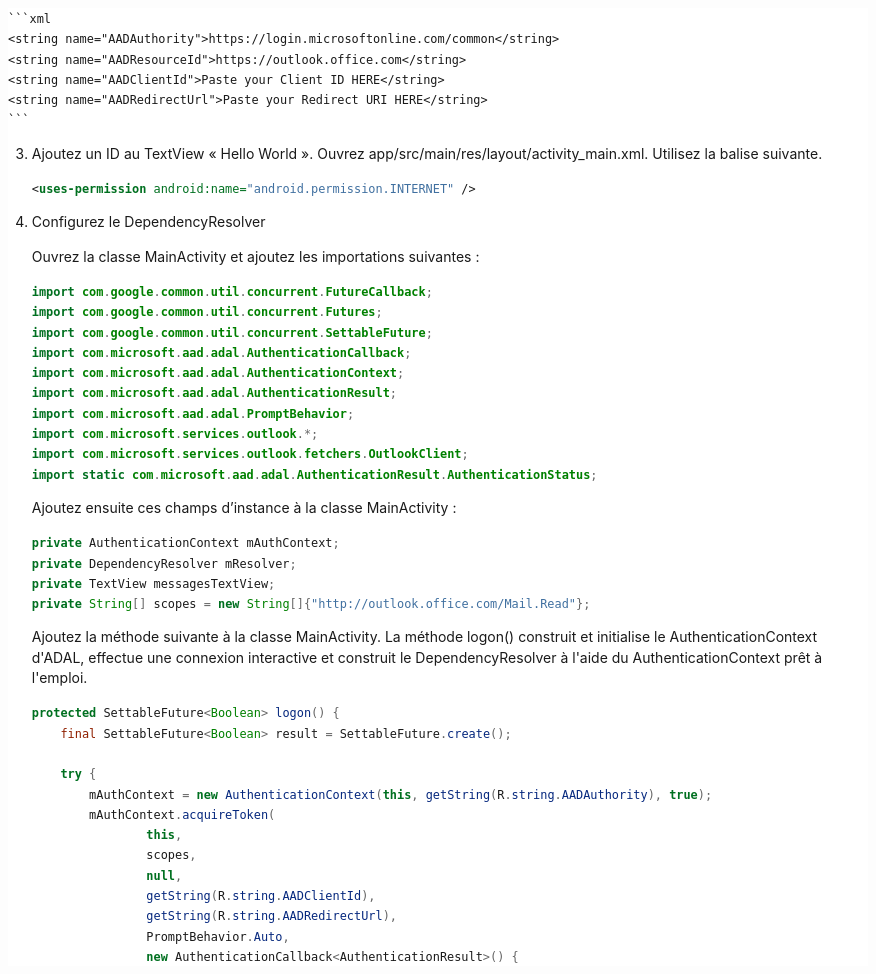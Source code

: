     ```xml
    <string name="AADAuthority">https://login.microsoftonline.com/common</string>
    <string name="AADResourceId">https://outlook.office.com</string>
    <string name="AADClientId">Paste your Client ID HERE</string>
    <string name="AADRedirectUrl">Paste your Redirect URI HERE</string>
    ```

3. Ajoutez un ID au TextView « Hello World ». Ouvrez app/src/main/res/layout/activity_main.xml. Utilisez la balise suivante.

     ```xml
     <uses-permission android:name="android.permission.INTERNET" />
     ```

4. Configurez le DependencyResolver

    Ouvrez la classe MainActivity et ajoutez les importations suivantes :

    ```java
    import com.google.common.util.concurrent.FutureCallback;
    import com.google.common.util.concurrent.Futures;
    import com.google.common.util.concurrent.SettableFuture;
    import com.microsoft.aad.adal.AuthenticationCallback;
    import com.microsoft.aad.adal.AuthenticationContext;
    import com.microsoft.aad.adal.AuthenticationResult;
    import com.microsoft.aad.adal.PromptBehavior;
    import com.microsoft.services.outlook.*;
    import com.microsoft.services.outlook.fetchers.OutlookClient;    
    import static com.microsoft.aad.adal.AuthenticationResult.AuthenticationStatus;

    ```

    Ajoutez ensuite ces champs d’instance à la classe MainActivity :

    ```java
    private AuthenticationContext mAuthContext;
    private DependencyResolver mResolver;
    private TextView messagesTextView;
    private String[] scopes = new String[]{"http://outlook.office.com/Mail.Read"};
    ```

    Ajoutez la méthode suivante à la classe MainActivity. La méthode logon() construit et initialise le AuthenticationContext d'ADAL, effectue une connexion interactive et construit le DependencyResolver à l'aide du AuthenticationContext prêt à l'emploi.

    ```java
    protected SettableFuture<Boolean> logon() {
        final SettableFuture<Boolean> result = SettableFuture.create();

        try {
            mAuthContext = new AuthenticationContext(this, getString(R.string.AADAuthority), true);
            mAuthContext.acquireToken(
                    this,
                    scopes,
                    null,
                    getString(R.string.AADClientId),
                    getString(R.string.AADRedirectUrl),
                    PromptBehavior.Auto,
                    new AuthenticationCallback<AuthenticationResult>() {
